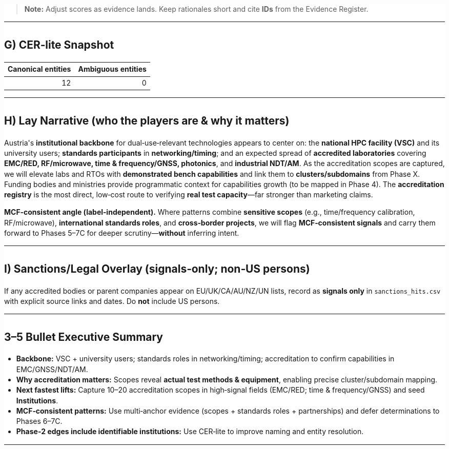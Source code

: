 > **Note:** Adjust scores as evidence lands. Keep rationales short and cite **IDs** from the Evidence Register.

---

## G) CER‑lite Snapshot
| Canonical entities | Ambiguous entities |
|---:|---:|
| 12 | 0 |

---

## H) Lay Narrative (who the players are & why it matters)
Austria's **institutional backbone** for dual‑use‑relevant technologies appears to center on: the **national HPC facility (VSC)** and its university users; **standards participants** in **networking/timing**; and an expected spread of **accredited laboratories** covering **EMC/RED, RF/microwave, time & frequency/GNSS, photonics**, and **industrial NDT/AM**. As the accreditation scopes are captured, we will elevate labs and RTOs with **demonstrated bench capabilities** and link them to **clusters/subdomains** from Phase X. Funding bodies and ministries provide programmatic context for capabilities growth (to be mapped in Phase 4). The **accreditation registry** is the most direct, low‑cost route to verifying **real test capacity**—far stronger than marketing claims.

**MCF‑consistent angle (label‑independent).** Where patterns combine **sensitive scopes** (e.g., time/frequency calibration, RF/microwave), **international standards roles**, and **cross‑border projects**, we will flag **MCF‑consistent signals** and carry them forward to Phases 5–7C for deeper scrutiny—**without** inferring intent.

---

## I) Sanctions/Legal Overlay (signals‑only; **non‑US persons**)
If any accredited bodies or parent companies appear on EU/UK/CA/AU/NZ/UN lists, record as **signals only** in `sanctions_hits.csv` with explicit source links and dates. Do **not** include US persons.

---

## 3–5 Bullet Executive Summary
- **Backbone:** VSC + university users; standards roles in networking/timing; accreditation to confirm capabilities in EMC/GNSS/NDT/AM.
- **Why accreditation matters:** Scopes reveal **actual test methods & equipment**, enabling precise cluster/subdomain mapping.
- **Next fastest lifts:** Capture 10–20 accreditation scopes in high‑signal fields (EMC/RED; time & frequency/GNSS) and seed **Institutions**.
- **MCF‑consistent patterns:** Use multi‑anchor evidence (scopes + standards roles + partnerships) and defer determinations to Phases 6–7C.
- **Phase‑2 edges include identifiable institutions:** Use CER‑lite to improve naming and entity resolution.

---
